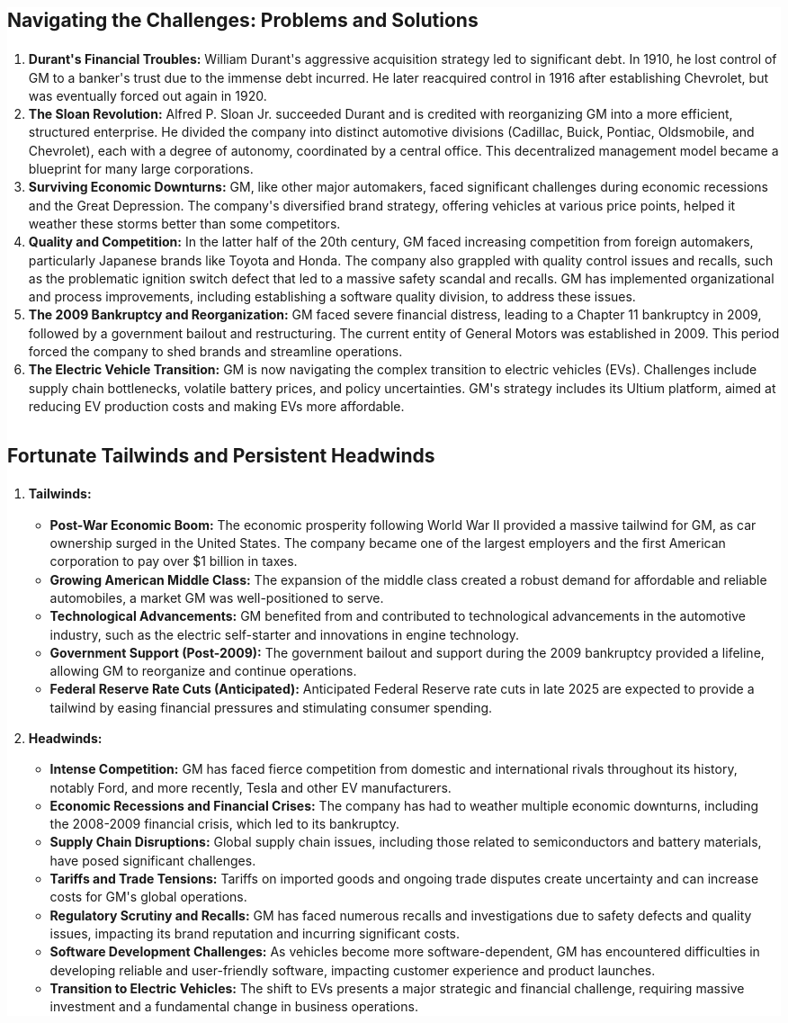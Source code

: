 ## Navigating the Challenges: Problems and Solutions

1.  **Durant's Financial Troubles:** William Durant's aggressive acquisition strategy led to significant debt. In 1910, he lost control of GM to a banker's trust due to the immense debt incurred. He later reacquired control in 1916 after establishing Chevrolet, but was eventually forced out again in 1920.
2.  **The Sloan Revolution:** Alfred P. Sloan Jr. succeeded Durant and is credited with reorganizing GM into a more efficient, structured enterprise. He divided the company into distinct automotive divisions (Cadillac, Buick, Pontiac, Oldsmobile, and Chevrolet), each with a degree of autonomy, coordinated by a central office. This decentralized management model became a blueprint for many large corporations.
3.  **Surviving Economic Downturns:** GM, like other major automakers, faced significant challenges during economic recessions and the Great Depression. The company's diversified brand strategy, offering vehicles at various price points, helped it weather these storms better than some competitors.
4.  **Quality and Competition:** In the latter half of the 20th century, GM faced increasing competition from foreign automakers, particularly Japanese brands like Toyota and Honda. The company also grappled with quality control issues and recalls, such as the problematic ignition switch defect that led to a massive safety scandal and recalls. GM has implemented organizational and process improvements, including establishing a software quality division, to address these issues.
5.  **The 2009 Bankruptcy and Reorganization:** GM faced severe financial distress, leading to a Chapter 11 bankruptcy in 2009, followed by a government bailout and restructuring. The current entity of General Motors was established in 2009. This period forced the company to shed brands and streamline operations.
6.  **The Electric Vehicle Transition:** GM is now navigating the complex transition to electric vehicles (EVs). Challenges include supply chain bottlenecks, volatile battery prices, and policy uncertainties. GM's strategy includes its Ultium platform, aimed at reducing EV production costs and making EVs more affordable.

## Fortunate Tailwinds and Persistent Headwinds

1.  **Tailwinds:**
    *   **Post-War Economic Boom:** The economic prosperity following World War II provided a massive tailwind for GM, as car ownership surged in the United States. The company became one of the largest employers and the first American corporation to pay over $1 billion in taxes.
    *   **Growing American Middle Class:** The expansion of the middle class created a robust demand for affordable and reliable automobiles, a market GM was well-positioned to serve.
    *   **Technological Advancements:** GM benefited from and contributed to technological advancements in the automotive industry, such as the electric self-starter and innovations in engine technology.
    *   **Government Support (Post-2009):** The government bailout and support during the 2009 bankruptcy provided a lifeline, allowing GM to reorganize and continue operations.
    *   **Federal Reserve Rate Cuts (Anticipated):** Anticipated Federal Reserve rate cuts in late 2025 are expected to provide a tailwind by easing financial pressures and stimulating consumer spending.

2.  **Headwinds:**
    *   **Intense Competition:** GM has faced fierce competition from domestic and international rivals throughout its history, notably Ford, and more recently, Tesla and other EV manufacturers.
    *   **Economic Recessions and Financial Crises:** The company has had to weather multiple economic downturns, including the 2008-2009 financial crisis, which led to its bankruptcy.
    *   **Supply Chain Disruptions:** Global supply chain issues, including those related to semiconductors and battery materials, have posed significant challenges.
    *   **Tariffs and Trade Tensions:** Tariffs on imported goods and ongoing trade disputes create uncertainty and can increase costs for GM's global operations.
    *   **Regulatory Scrutiny and Recalls:** GM has faced numerous recalls and investigations due to safety defects and quality issues, impacting its brand reputation and incurring significant costs.
    *   **Software Development Challenges:** As vehicles become more software-dependent, GM has encountered difficulties in developing reliable and user-friendly software, impacting customer experience and product launches.
    *   **Transition to Electric Vehicles:** The shift to EVs presents a major strategic and financial challenge, requiring massive investment and a fundamental change in business operations.
